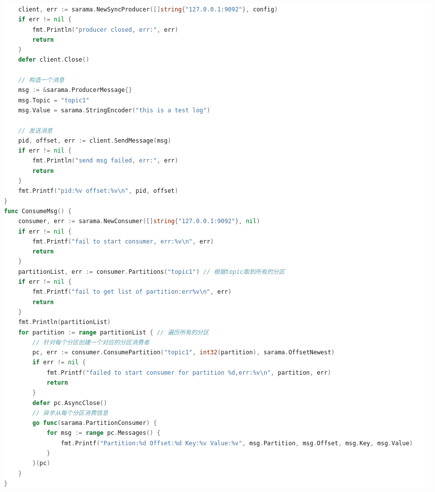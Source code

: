 ```go
	client, err := sarama.NewSyncProducer([]string{"127.0.0.1:9092"}, config)
	if err != nil {
		fmt.Println("producer closed, err:", err)
		return
	}
	defer client.Close()

	// 构造一个消息
	msg := &sarama.ProducerMessage{}
	msg.Topic = "topic1"
	msg.Value = sarama.StringEncoder("this is a test log")

	// 发送消息
	pid, offset, err := client.SendMessage(msg)
	if err != nil {
		fmt.Println("send msg failed, err:", err)
		return
	}
	fmt.Printf("pid:%v offset:%v\n", pid, offset)
}
func ConsumeMsg() {
	consumer, err := sarama.NewConsumer([]string{"127.0.0.1:9092"}, nil)
	if err != nil {
		fmt.Printf("fail to start consumer, err:%v\n", err)
		return
	}
	partitionList, err := consumer.Partitions("topic1") // 根据topic取到所有的分区
	if err != nil {
		fmt.Printf("fail to get list of partition:err%v\n", err)
		return
	}
	fmt.Println(partitionList)
	for partition := range partitionList { // 遍历所有的分区
		// 针对每个分区创建一个对应的分区消费者
		pc, err := consumer.ConsumePartition("topic1", int32(partition), sarama.OffsetNewest)
		if err != nil {
			fmt.Printf("failed to start consumer for partition %d,err:%v\n", partition, err)
			return
		}
		defer pc.AsyncClose()
		// 异步从每个分区消费信息
		go func(sarama.PartitionConsumer) {
			for msg := range pc.Messages() {
				fmt.Printf("Partition:%d Offset:%d Key:%v Value:%v", msg.Partition, msg.Offset, msg.Key, msg.Value)
			}
		}(pc)
	}
}

```
